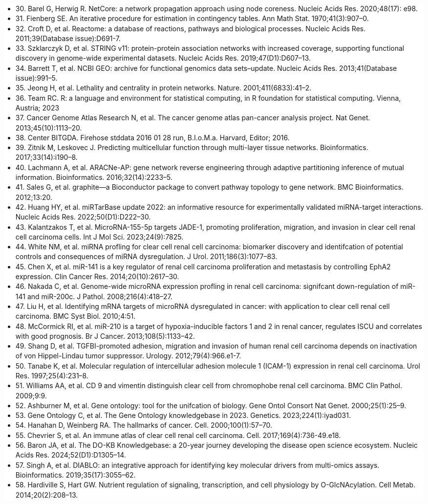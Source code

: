 - <span id="page-27-9"></span>30. Barel G, Herwig R. NetCore: a network propagation approach using node coreness. Nucleic Acids Res. 2020;48(17): e98.
- <span id="page-27-10"></span>31. Fienberg SE. An iterative procedure for estimation in contingency tables. Ann Math Stat. 1970;41(3):907–0.
- <span id="page-27-11"></span>32. Croft D, et al. Reactome: a database of reactions, pathways and biological processes. Nucleic Acids Res. 2011;39(Database issue):D691-7.
- <span id="page-27-12"></span>33. Szklarczyk D, et al. STRING v11: protein-protein association networks with increased coverage, supporting functional discovery in genome-wide experimental datasets. Nucleic Acids Res. 2019;47(D1):D607–13.
- <span id="page-27-13"></span>34. Barrett T, et al. NCBI GEO: archive for functional genomics data sets–update. Nucleic Acids Res. 2013;41(Database issue):991–5.
- <span id="page-27-14"></span>35. Jeong H, et al. Lethality and centrality in protein networks. Nature. 2001;411(6833):41–2.
- <span id="page-27-15"></span>36. Team RC. R: a language and environment for statistical computing, in R foundation for statistical computing. Vienna, Austria; 2023
- <span id="page-27-16"></span>37. Cancer Genome Atlas Research N, et al. The cancer genome atlas pan-cancer analysis project. Nat Genet. 2013;45(10):1113–20.
- <span id="page-27-17"></span>38. Center BITGDA. Firehose stddata 2016 01 28 run, B.I.o.M.a. Harvard, Editor; 2016.
- <span id="page-27-18"></span>39. Zitnik M, Leskovec J. Predicting multicellular function through multi-layer tissue networks. Bioinformatics. 2017;33(14):i190–8.
- <span id="page-27-19"></span>40. Lachmann A, et al. ARACNe-AP: gene network reverse engineering through adaptive partitioning inference of mutual information. Bioinformatics. 2016;32(14):2233–5.
- <span id="page-27-20"></span>41. Sales G, et al. graphite—a Bioconductor package to convert pathway topology to gene network. BMC Bioinformatics. 2012;13:20.
- <span id="page-27-21"></span>42. Huang HY, et al. miRTarBase update 2022: an informative resource for experimentally validated miRNA-target interactions. Nucleic Acids Res. 2022;50(D1):D222–30.
- <span id="page-27-22"></span>43. Kalantzakos T, et al. MicroRNA-155-5p targets JADE-1, promoting proliferation, migration, and invasion in clear cell renal cell carcinoma cells. Int J Mol Sci. 2023;24(9):7825.
- <span id="page-27-23"></span>44. White NM, et al. miRNA profling for clear cell renal cell carcinoma: biomarker discovery and identifcation of potential controls and consequences of miRNA dysregulation. J Urol. 2011;186(3):1077–83.
- <span id="page-27-24"></span>45. Chen X, et al. miR-141 is a key regulator of renal cell carcinoma proliferation and metastasis by controlling EphA2 expression. Clin Cancer Res. 2014;20(10):2617–30.
- <span id="page-27-25"></span>46. Nakada C, et al. Genome-wide microRNA expression profling in renal cell carcinoma: signifcant down-regulation of miR-141 and miR-200c. J Pathol. 2008;216(4):418–27.
- <span id="page-27-26"></span>47. Liu H, et al. Identifying mRNA targets of microRNA dysregulated in cancer: with application to clear cell renal cell carcinoma. BMC Syst Biol. 2010;4:51.
- <span id="page-27-27"></span>48. McCormick RI, et al. miR-210 is a target of hypoxia-inducible factors 1 and 2 in renal cancer, regulates ISCU and correlates with good prognosis. Br J Cancer. 2013;108(5):1133–42.
- <span id="page-27-28"></span>49. Shang D, et al. TGFBI-promoted adhesion, migration and invasion of human renal cell carcinoma depends on inactivation of von Hippel-Lindau tumor suppressor. Urology. 2012;79(4):966.e1-7.
- <span id="page-27-29"></span>50. Tanabe K, et al. Molecular regulation of intercellular adhesion molecule 1 (ICAM-1) expression in renal cell carcinoma. Urol Res. 1997;25(4):231–8.
- <span id="page-27-30"></span>51. Williams AA, et al. CD 9 and vimentin distinguish clear cell from chromophobe renal cell carcinoma. BMC Clin Pathol. 2009;9:9.
- <span id="page-27-31"></span>52. Ashburner M, et al. Gene ontology: tool for the unifcation of biology. Gene Ontol Consort Nat Genet. 2000;25(1):25–9.
- <span id="page-27-32"></span>53. Gene Ontology C, et al. The Gene Ontology knowledgebase in 2023. Genetics. 2023;224(1):iyad031.
- <span id="page-27-33"></span>54. Hanahan D, Weinberg RA. The hallmarks of cancer. Cell. 2000;100(1):57–70.
- <span id="page-27-34"></span>55. Chevrier S, et al. An immune atlas of clear cell renal cell carcinoma. Cell. 2017;169(4):736-49.e18.
- <span id="page-27-35"></span>56. Baron JA, et al. The DO-KB Knowledgebase: a 20-year journey developing the disease open science ecosystem. Nucleic Acids Res. 2024;52(D1):D1305–14.
- <span id="page-27-36"></span>57. Singh A, et al. DIABLO: an integrative approach for identifying key molecular drivers from multi-omics assays. Bioinformatics. 2019;35(17):3055–62.
- <span id="page-27-37"></span>58. Hardiville S, Hart GW. Nutrient regulation of signaling, transcription, and cell physiology by O-GlcNAcylation. Cell Metab. 2014;20(2):208–13.